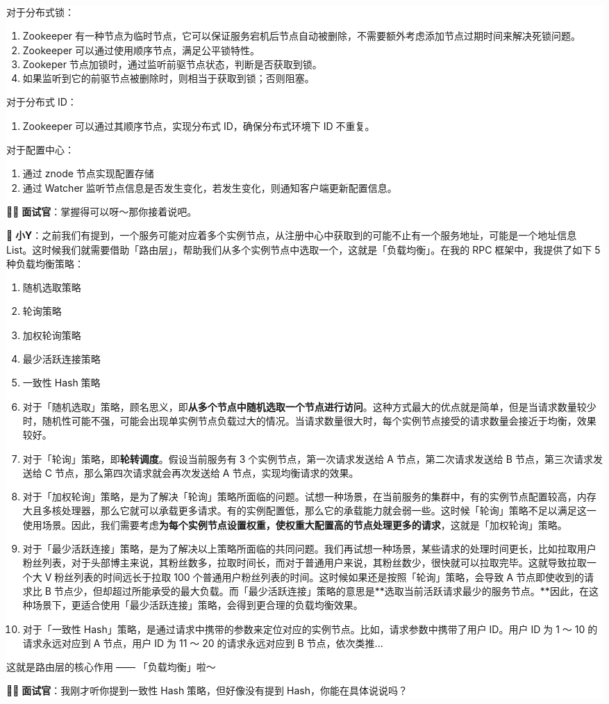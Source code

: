 对于分布式锁：



1. Zookeeper 有一种节点为临时节点，它可以保证服务宕机后节点自动被删除，不需要额外考虑添加节点过期时间来解决死锁问题。
2. Zookeeper 可以通过使用顺序节点，满足公平锁特性。
3. Zookeper 节点加锁时，通过监听前驱节点状态，判断是否获取到锁。
4. 如果监听到它的前驱节点被删除时，则相当于获取到锁；否则阻塞。



对于分布式 ID：



1. Zookeeper 可以通过其顺序节点，实现分布式 ID，确保分布式环境下 ID 不重复。



对于配置中心：



1. 通过 znode 节点实现配置存储
2. 通过 Watcher 监听节点信息是否发生变化，若发生变化，则通知客户端更新配置信息。



👨‍💼 **面试官**：掌握得可以呀～那你接着说吧。



👦 **小Y**：之前我们有提到，一个服务可能对应着多个实例节点，从注册中心中获取到的可能不止有一个服务地址，可能是一个地址信息 List。这时候我们就需要借助「路由层」，帮助我们从多个实例节点中选取一个，这就是「负载均衡」。在我的 RPC 框架中，我提供了如下 5 种负载均衡策略：



1. 随机选取策略
2. 轮询策略
3. 加权轮询策略
4. 最少活跃连接策略
5. 一致性 Hash 策略



1. 对于「随机选取」策略，顾名思义，即**从多个节点中随机选取一个节点进行访问**。这种方式最大的优点就是简单，但是当请求数量较少时，随机性可能不强，可能会出现单实例节点负载过大的情况。当请求数量很大时，每个实例节点接受的请求数量会接近于均衡，效果较好。
2. 对于「轮询」策略，即**轮转调度**。假设当前服务有 3 个实例节点，第一次请求发送给 A 节点，第二次请求发送给 B 节点，第三次请求发送给 C 节点，那么第四次请求就会再次发送给 A 节点，实现均衡请求的效果。
3. 对于「加权轮询」策略，是为了解决「轮询」策略所面临的问题。试想一种场景，在当前服务的集群中，有的实例节点配置较高，内存大且多核处理器，那么它就可以承载更多请求。有的实例配置低，那么它的承载能力就会弱一些。这时候「轮询」策略不足以满足这一使用场景。因此，我们需要考虑**为每个实例节点设置权重，使权重大配置高的节点处理更多的请求**，这就是「加权轮询」策略。
4. 对于「最少活跃连接」策略，是为了解决以上策略所面临的共同问题。我们再试想一种场景，某些请求的处理时间更长，比如拉取用户粉丝列表，对于头部博主来说，其粉丝数多，拉取时间长，而对于普通用户来说，其粉丝数少，很快就可以拉取完毕。这就导致拉取一个大 V 粉丝列表的时间远长于拉取 100 个普通用户粉丝列表的时间。这时候如果还是按照「轮询」策略，会导致 A 节点即使收到的请求比 B 节点少，但却超过所能承受的最大负载。而「最少活跃连接」策略的意思是**选取当前活跃请求最少的服务节点。**因此，在这种场景下，更适合使用「最少活跃连接」策略，会得到更合理的负载均衡效果。
5. 对于「一致性 Hash」策略，是通过请求中携带的参数来定位对应的实例节点。比如，请求参数中携带了用户 ID。用户 ID 为 1 ～ 10 的请求永远对应到 A 节点，用户 ID 为 11 ～ 20 的请求永远对应到 B 节点，依次类推...



这就是路由层的核心作用 —— 「负载均衡」啦～



👨‍💼 **面试官**：我刚才听你提到一致性 Hash 策略，但好像没有提到 Hash，你能在具体说说吗？


